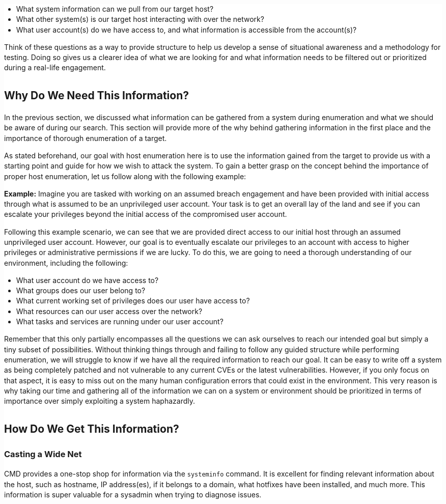 - What system information can we pull from our target host?
- What other system(s) is our target host interacting with over the network?
- What user account(s) do we have access to, and what information is accessible from the account(s)?

Think of these questions as a way to provide structure to help us develop a sense of situational awareness and a methodology for testing. Doing so gives us a clearer idea of what we are looking for and what information needs to be filtered out or prioritized during a real-life engagement.

## Why Do We Need This Information?

In the previous section, we discussed what information can be gathered from a system during enumeration and what we should be aware of during our search. This section will provide more of the why behind gathering information in the first place and the importance of thorough enumeration of a target.

As stated beforehand, our goal with host enumeration here is to use the information gained from the target to provide us with a starting point and guide for how we wish to attack the system. To gain a better grasp on the concept behind the importance of proper host enumeration, let us follow along with the following example:

**Example:** Imagine you are tasked with working on an assumed breach engagement and have been provided with initial access through what is assumed to be an unprivileged user account. Your task is to get an overall lay of the land and see if you can escalate your privileges beyond the initial access of the compromised user account.

Following this example scenario, we can see that we are provided direct access to our initial host through an assumed unprivileged user account. However, our goal is to eventually escalate our privileges to an account with access to higher privileges or administrative permissions if we are lucky. To do this, we are going to need a thorough understanding of our environment, including the following:

- What user account do we have access to?
- What groups does our user belong to?
- What current working set of privileges does our user have access to?
- What resources can our user access over the network?
- What tasks and services are running under our user account?

Remember that this only partially encompasses all the questions we can ask ourselves to reach our intended goal but simply a tiny subset of possibilities. Without thinking things through and failing to follow any guided structure while performing enumeration, we will struggle to know if we have all the required information to reach our goal. It can be easy to write off a system as being completely patched and not vulnerable to any current CVEs or the latest vulnerabilities. However, if you only focus on that aspect, it is easy to miss out on the many human configuration errors that could exist in the environment. This very reason is why taking our time and gathering all of the information we can on a system or environment should be prioritized in terms of importance over simply exploiting a system haphazardly.

## How Do We Get This Information?

### Casting a Wide Net

CMD provides a one-stop shop for information via the `systeminfo` command. It is excellent for finding relevant information about the host, such as hostname, IP address(es), if it belongs to a domain, what hotfixes have been installed, and much more. This information is super valuable for a sysadmin when trying to diagnose issues.
